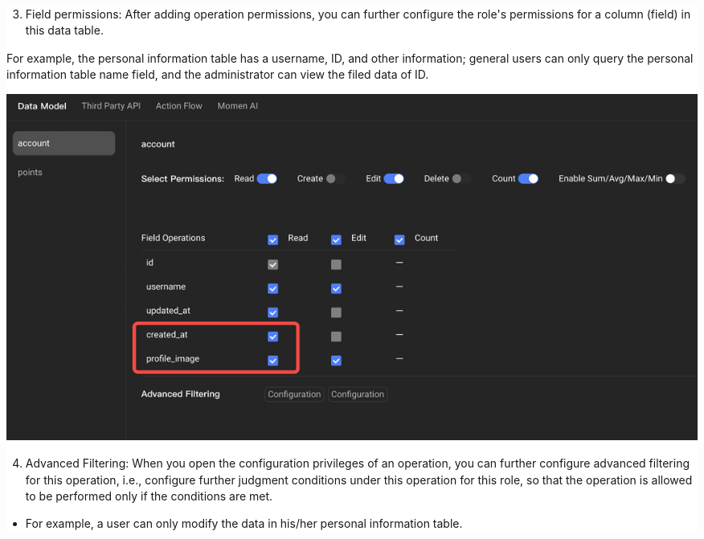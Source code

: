 3. Field permissions: After adding operation permissions, you can further configure the role's permissions for a column (field) in this data table.

For example, the personal information table has a username, ID, and other information; general users can only query the personal information table name field, and the administrator can view the filed data of ID.

![](<../.gitbook/assets/5 (4).png>)

4. Advanced Filtering: When you open the configuration privileges of an operation, you can further configure advanced filtering for this operation, i.e., configure further judgment conditions under this operation for this role, so that the operation is allowed to be performed only if the conditions are met.

* For example, a user can only modify the data in his/her personal information table.
